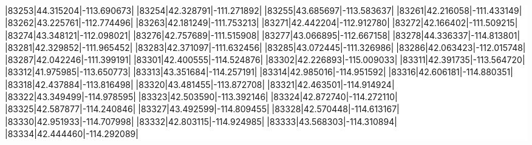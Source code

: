 |83253|44.315204|-113.690673| 
|83254|42.328791|-111.271892| 
|83255|43.685697|-113.583637| 
|83261|42.216058|-111.433149| 
|83262|43.225761|-112.774496| 
|83263|42.181249|-111.753213| 
|83271|42.442204|-112.912780| 
|83272|42.166402|-111.509215| 
|83274|43.348121|-112.098021| 
|83276|42.757689|-111.515908| 
|83277|43.066895|-112.667158| 
|83278|44.336337|-114.813801| 
|83281|42.329852|-111.965452| 
|83283|42.371097|-111.632456| 
|83285|43.072445|-111.326986| 
|83286|42.063423|-112.015748| 
|83287|42.042246|-111.399191| 
|83301|42.400555|-114.524876| 
|83302|42.226893|-115.009033| 
|83311|42.391735|-113.564720| 
|83312|41.975985|-113.650773| 
|83313|43.351684|-114.257191| 
|83314|42.985016|-114.951592| 
|83316|42.606181|-114.880351| 
|83318|42.437884|-113.816498| 
|83320|43.481455|-113.872708| 
|83321|42.463501|-114.914924| 
|83322|43.349499|-114.978595| 
|83323|42.503590|-113.392146| 
|83324|42.872740|-114.272110| 
|83325|42.587877|-114.240846| 
|83327|43.492599|-114.809455| 
|83328|42.570448|-114.613167| 
|83330|42.951933|-114.707998| 
|83332|42.803115|-114.924985| 
|83333|43.568303|-114.310894| 
|83334|42.444460|-114.292089| 